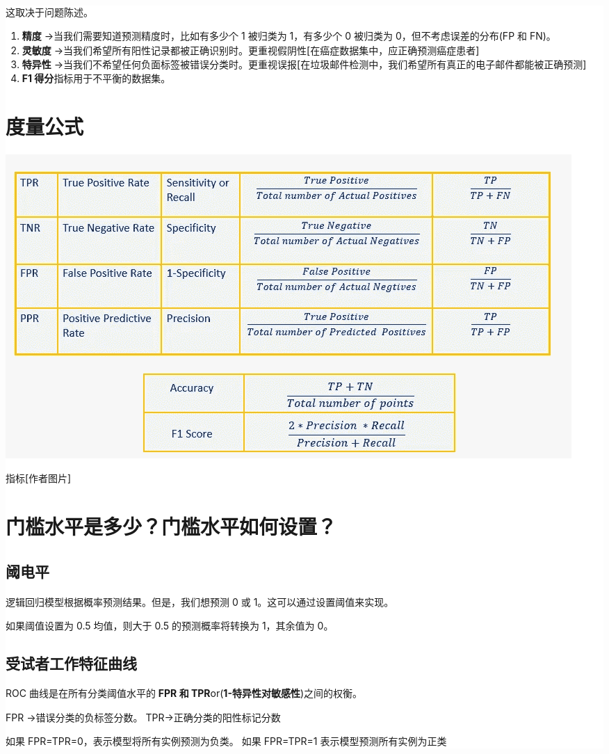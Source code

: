这取决于问题陈述。

1.  **精度** →当我们需要知道预测精度时，比如有多少个 1 被归类为 1，有多少个 0 被归类为 0，但不考虑误差的分布(FP 和 FN)。
2.  **灵敏度** →当我们希望所有阳性记录都被正确识别时。更重视假阴性[在癌症数据集中，应正确预测癌症患者]
3.  **特异性** →当我们不希望任何负面标签被错误分类时。更重视误报[在垃圾邮件检测中，我们希望所有真正的电子邮件都能被正确预测]
4.  **F1 得分**指标用于不平衡的数据集。

# 度量公式

![](img/61377e676df2fef4b0d4db89d3ee92df.png)

指标[作者图片]

# 门槛水平是多少？门槛水平如何设置？

## 阈电平

逻辑回归模型根据概率预测结果。但是，我们想预测 0 或 1。这可以通过设置阈值来实现。

如果阈值设置为 0.5 均值，则大于 0.5 的预测概率将转换为 1，其余值为 0。

## 受试者工作特征曲线

ROC 曲线是在所有分类阈值水平的 **FPR 和 TPR**or(**1-特异性对敏感性**)之间的权衡。

FPR →错误分类的负标签分数。
TPR→正确分类的阳性标记分数

如果 FPR=TPR=0，表示模型将所有实例预测为负类。
如果 FPR=TPR=1 表示模型预测所有实例为正类
